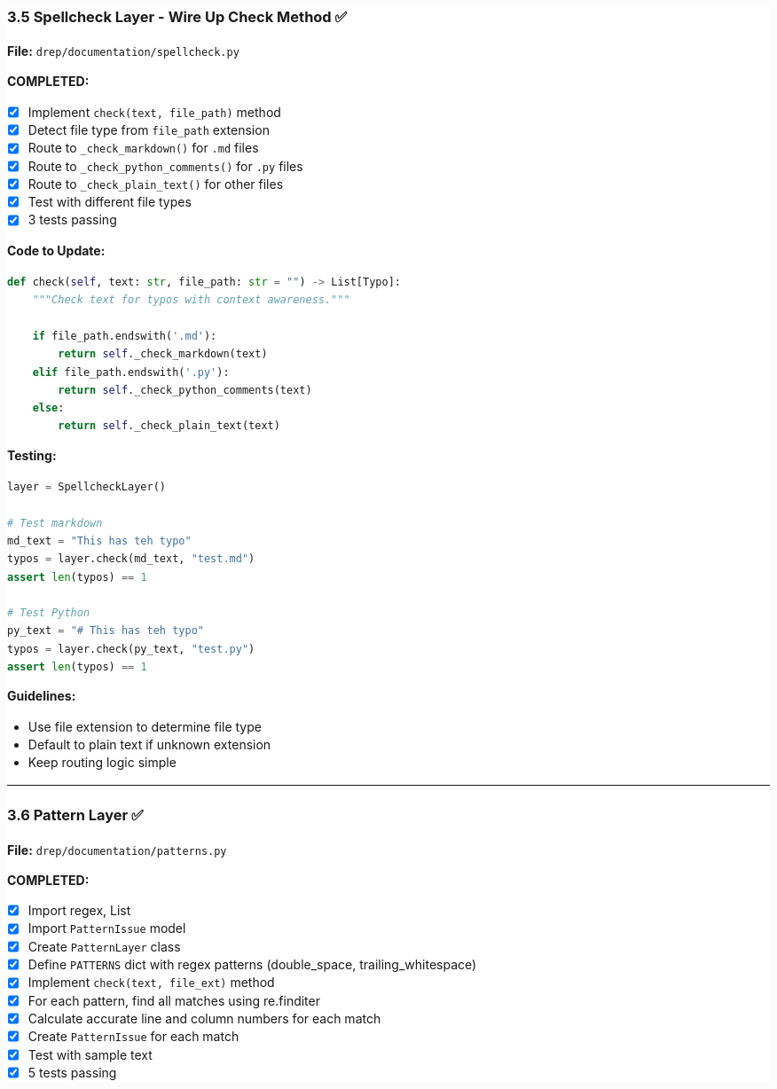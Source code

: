 
### 3.5 Spellcheck Layer - Wire Up Check Method ✅

**File:** `drep/documentation/spellcheck.py`

**COMPLETED:**
- [x] Implement `check(text, file_path)` method
- [x] Detect file type from `file_path` extension
- [x] Route to `_check_markdown()` for `.md` files
- [x] Route to `_check_python_comments()` for `.py` files
- [x] Route to `_check_plain_text()` for other files
- [x] Test with different file types
- [x] 3 tests passing

**Code to Update:**
```python
def check(self, text: str, file_path: str = "") -> List[Typo]:
    """Check text for typos with context awareness."""

    if file_path.endswith('.md'):
        return self._check_markdown(text)
    elif file_path.endswith('.py'):
        return self._check_python_comments(text)
    else:
        return self._check_plain_text(text)
```

**Testing:**
```python
layer = SpellcheckLayer()

# Test markdown
md_text = "This has teh typo"
typos = layer.check(md_text, "test.md")
assert len(typos) == 1

# Test Python
py_text = "# This has teh typo"
typos = layer.check(py_text, "test.py")
assert len(typos) == 1
```

**Guidelines:**
- Use file extension to determine file type
- Default to plain text if unknown extension
- Keep routing logic simple

---

### 3.6 Pattern Layer ✅

**File:** `drep/documentation/patterns.py`

**COMPLETED:**
- [x] Import regex, List
- [x] Import `PatternIssue` model
- [x] Create `PatternLayer` class
- [x] Define `PATTERNS` dict with regex patterns (double_space, trailing_whitespace)
- [x] Implement `check(text, file_ext)` method
- [x] For each pattern, find all matches using re.finditer
- [x] Calculate accurate line and column numbers for each match
- [x] Create `PatternIssue` for each match
- [x] Test with sample text
- [x] 5 tests passing
